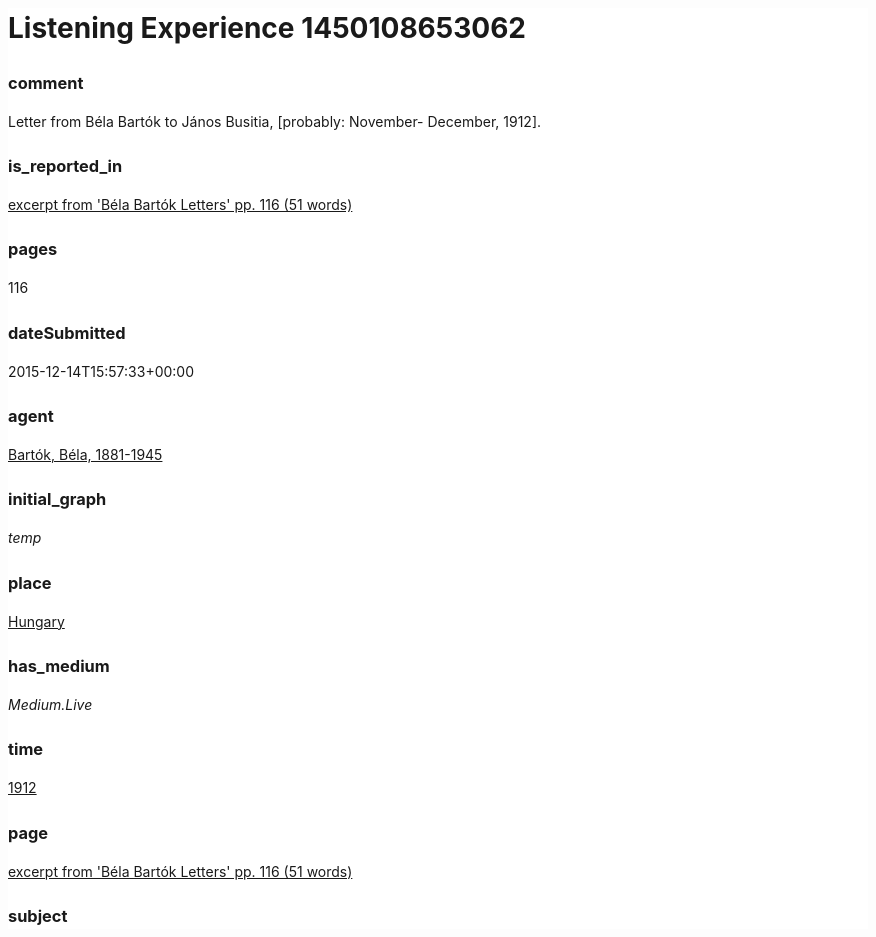 # Listening Experience 1450108653062

### comment


Letter from Béla Bartók to János Busitia, [probably: November- December, 1912].

### is_reported_in


[excerpt from 'Béla Bartók Letters' pp. 116 (51 words)](#excerpt-from-'Béla-Bartók-Letters'-pp.-116-(51-words))

### pages


116

### dateSubmitted


2015-12-14T15:57:33+00:00

### agent


[Bartók, Béla, 1881-1945](#Bartók-Béla-1881-1945)

### initial_graph


*temp*

### place


[Hungary](#Hungary)

### has_medium


*Medium.Live*

### time


[1912](#1912)

### page


[excerpt from 'Béla Bartók Letters' pp. 116 (51 words)](#excerpt-from-'Béla-Bartók-Letters'-pp.-116-(51-words))

### subject
